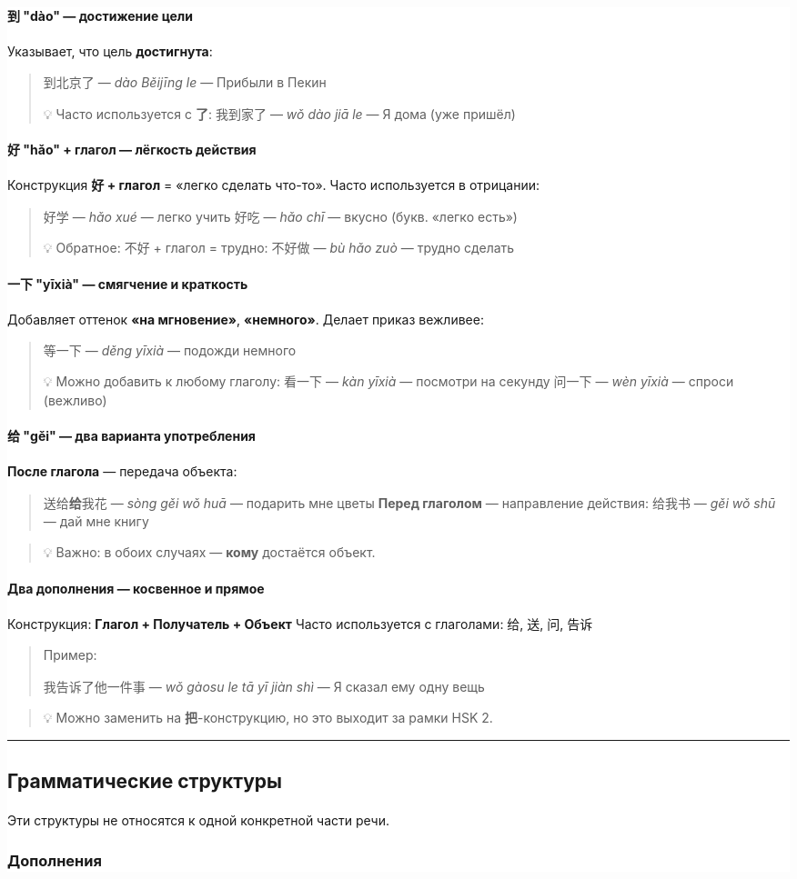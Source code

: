 #### 到 "dào" — достижение цели

Указывает, что цель **достигнута**:
> 到北京了 — *dào Běijīng le* — Прибыли в Пекин
>
> 💡 Часто используется с **了**:
> 我到家了 — *wǒ dào jiā le* — Я дома (уже пришёл)

#### 好 "hǎo" + глагол — лёгкость действия

Конструкция **好 + глагол** = «легко сделать что-то».
Часто используется в отрицании:
> 好学 — *hǎo xué* — легко учить
> 好吃 — *hǎo chī* — вкусно (букв. «легко есть»)
>
> 💡 Обратное: 不好 + глагол = трудно:
> 不好做 — *bù hǎo zuò* — трудно сделать

#### 一下 "yīxià" — смягчение и краткость

Добавляет оттенок **«на мгновение»**, **«немного»**. Делает приказ вежливее:  
> 等一下 — *děng yīxià* — подожди немного
>
> 💡 Можно добавить к любому глаголу:
> 看一下 — *kàn yīxià* — посмотри на секунду
> 问一下 — *wèn yīxià* — спроси (вежливо)

#### 给 "gěi" — два варианта употребления

**После глагола** — передача объекта:
> 送给**给**我花 — *sòng gěi wǒ huā* — подарить мне цветы
**Перед глаголом** — направление действия:
> 给我书 — *gěi wǒ shū* — дай мне книгу

> 💡 Важно: в обоих случаях — **кому** достаётся объект.

#### Два дополнения — косвенное и прямое

Конструкция: **Глагол + Получатель + Объект**
Часто используется с глаголами: 给, 送, 问, 告诉
> Пример:  
>
> 我告诉了他一件事 — *wǒ gàosu le tā yī jiàn shì* — Я сказал ему одну вещь

> 💡 Можно заменить на **把**-конструкцию, но это выходит за рамки HSK 2.

---

## Грамматические структуры

Эти структуры не относятся к одной конкретной части речи.

### Дополнения
